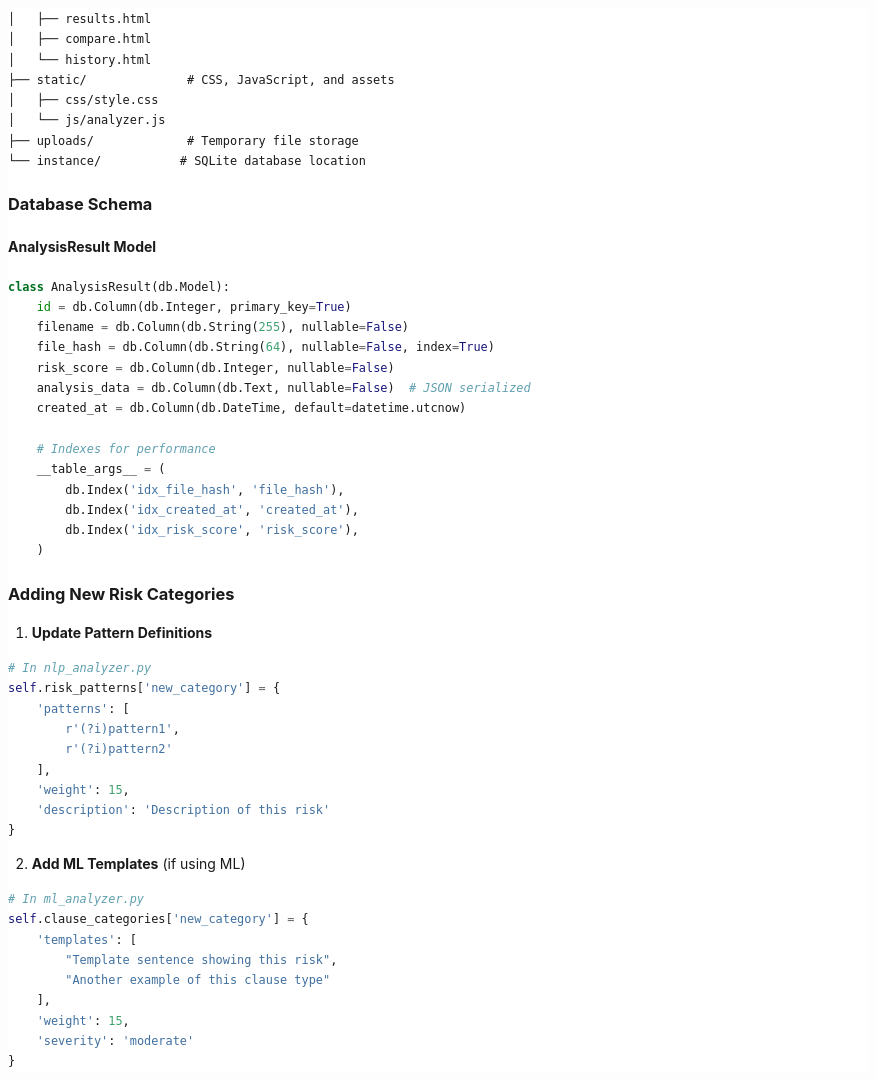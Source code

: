 ```
│   ├── results.html
│   ├── compare.html
│   └── history.html
├── static/              # CSS, JavaScript, and assets
│   ├── css/style.css
│   └── js/analyzer.js
├── uploads/             # Temporary file storage
└── instance/           # SQLite database location
```

### Database Schema

#### AnalysisResult Model
```python
class AnalysisResult(db.Model):
    id = db.Column(db.Integer, primary_key=True)
    filename = db.Column(db.String(255), nullable=False)
    file_hash = db.Column(db.String(64), nullable=False, index=True)
    risk_score = db.Column(db.Integer, nullable=False)
    analysis_data = db.Column(db.Text, nullable=False)  # JSON serialized
    created_at = db.Column(db.DateTime, default=datetime.utcnow)
    
    # Indexes for performance
    __table_args__ = (
        db.Index('idx_file_hash', 'file_hash'),
        db.Index('idx_created_at', 'created_at'),
        db.Index('idx_risk_score', 'risk_score'),
    )
```

### Adding New Risk Categories

1. **Update Pattern Definitions**
```python
# In nlp_analyzer.py
self.risk_patterns['new_category'] = {
    'patterns': [
        r'(?i)pattern1',
        r'(?i)pattern2'
    ],
    'weight': 15,
    'description': 'Description of this risk'
}
```

2. **Add ML Templates** (if using ML)
```python
# In ml_analyzer.py
self.clause_categories['new_category'] = {
    'templates': [
        "Template sentence showing this risk",
        "Another example of this clause type"
    ],
    'weight': 15,
    'severity': 'moderate'
}
```
